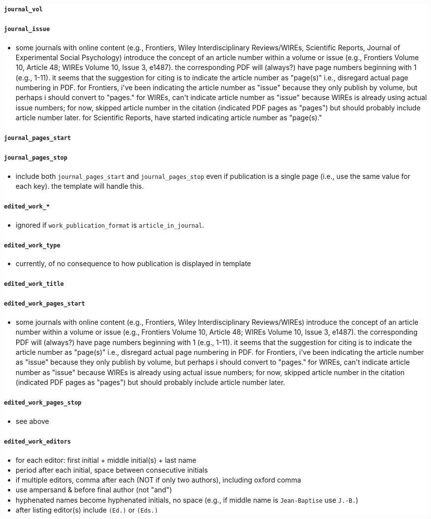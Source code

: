 #### `journal_vol`

#### `journal_issue`

- some journals with online content (e.g., Frontiers, Wiley Interdisciplinary Reviews/WIREs, Scientific Reports, Journal of Experimental Social Psychology) introduce the concept of an article number within a volume or issue (e.g., Frontiers Volume 10, Article 48; WIREs Volume 10, Issue 3, e1487). the corresponding PDF will (always?) have page numbers beginning with 1 (e.g., 1-11). it seems that the suggestion for citing is to indicate the article number as "page(s)" i.e., disregard actual page numbering in PDF. for Frontiers, i've been indicating the article number as "issue" because they only publish by volume, but perhaps i should convert to "pages." for WIREs, can't indicate article number as "issue" because WIREs is already using actual issue numbers; for now, skipped article number in the citation (indicated PDF pages as "pages") but should probably include article number later. for Scientific Reports, have started indicating article number as "page(s)."

#### `journal_pages_start`

#### `journal_pages_stop`

- include both `journal_pages_start` and `journal_pages_stop` even if publication is a single page (i.e., use the same value for each key). the template will handle this.

#### `edited_work_*`

- ignored if `work_publication_format` is `article_in_journal`.

#### `edited_work_type`

- currently, of no consequence to how publication is displayed in template

#### `edited_work_title`

#### `edited_work_pages_start`

- some journals with online content (e.g., Frontiers, Wiley Interdisciplinary Reviews/WIREs) introduce the concept of an article number within a volume or issue (e.g., Frontiers Volume 10, Article 48; WIREs Volume 10, Issue 3, e1487). the corresponding PDF will (always?) have page numbers beginning with 1 (e.g., 1-11). it seems that the suggestion for citing is to indicate the article number as "page(s)" i.e., disregard actual page numbering in PDF. for Frontiers, i've been indicating the article number as "issue" because they only publish by volume, but perhaps i should convert to "pages." for WIREs, can't indicate article number as "issue" because WIREs is already using actual issue numbers; for now, skipped article number in the citation (indicated PDF pages as "pages") but should probably include article number later.

#### `edited_work_pages_stop`

- see above

#### `edited_work_editors`

- for each editor: first initial + middle initial(s) + last name
- period after each initial, space between consecutive initials
- if multiple editors, comma after each (NOT if only two authors), including oxford comma
- use ampersand & before final author (not "and")
- hyphenated names become hyphenated initials, no space (e.g., if middle name is `Jean-Baptise` use `J.-B.`)
- after listing editor(s) include `(Ed.)` or `(Eds.)`
